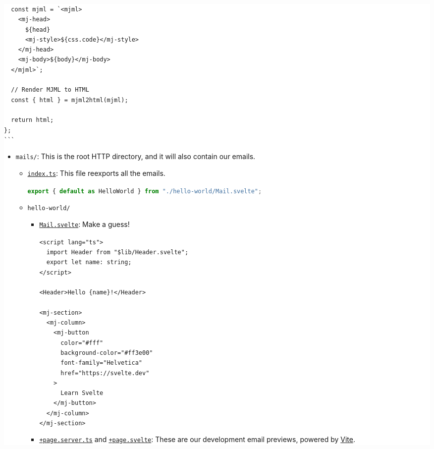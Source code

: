       const mjml = `<mjml>
        <mj-head>
          ${head}
          <mj-style>${css.code}</mj-style>
        </mj-head>
        <mj-body>${body}</mj-body>
      </mjml>`;

      // Render MJML to HTML
      const { html } = mjml2html(mjml);

      return html;
    };
    ```

- `mails/`: This is the root HTTP directory, and it will also contain our emails.

  - [`index.ts`](https://github.com/GauBen/svelte-emails/blob/main/packages/svelte-emails/src/mails/index.ts): This file reexports all the emails.

    ```ts
    export { default as HelloWorld } from "./hello-world/Mail.svelte";
    ```

  - `hello-world/`

    - [`Mail.svelte`](https://github.com/GauBen/svelte-emails/blob/main/packages/svelte-emails/src/mails/hello-world/Mail.svelte): Make a guess!

      ```svelte
      <script lang="ts">
        import Header from "$lib/Header.svelte";
        export let name: string;
      </script>

      <Header>Hello {name}!</Header>

      <mj-section>
        <mj-column>
          <mj-button
            color="#fff"
            background-color="#ff3e00"
            font-family="Helvetica"
            href="https://svelte.dev"
          >
            Learn Svelte
          </mj-button>
        </mj-column>
      </mj-section>
      ```

    - [`+page.server.ts`](https://github.com/GauBen/svelte-emails/blob/main/packages/svelte-emails/src/mails/hello-world/%2Bpage.server.ts) and [`+page.svelte`](https://github.com/GauBen/svelte-emails/blob/main/packages/svelte-emails/src/mails/hello-world/%2Bpage.svelte): These are our development email previews, powered by [Vite](https://vitejs.dev/).
